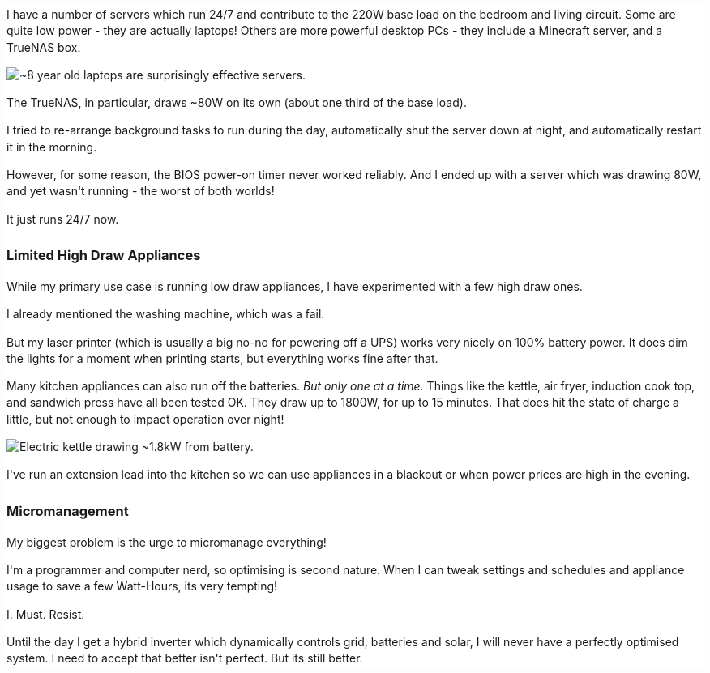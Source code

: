 I have a number of servers which run 24/7 and contribute to the 220W base load on the bedroom and living circuit.
Some are quite low power - they are actually laptops!
Others are more powerful desktop PCs - they include a [Minecraft](https://www.minecraft.net/) server, and a [TrueNAS](https://www.truenas.com/) box.

<img src="/images/Installing-Home-Batteries-3/servers.jpg" class="" width=300 height=300 alt="~8 year old laptops are surprisingly effective servers." />

The TrueNAS, in particular, draws ~80W on its own (about one third of the base load).

I tried to re-arrange background tasks to run during the day, automatically shut the server down at night, and automatically restart it in the morning.

However, for some reason, the BIOS power-on timer never worked reliably.
And I ended up with a server which was drawing 80W, and yet wasn't running - the worst of both worlds!

It just runs 24/7 now.

### Limited High Draw Appliances

While my primary use case is running low draw appliances, I have experimented with a few high draw ones.

I already mentioned the washing machine, which was a fail.

But my laser printer (which is usually a big no-no for powering off a UPS) works very nicely on 100% battery power.
It does dim the lights for a moment when printing starts, but everything works fine after that.

Many kitchen appliances can also run off the batteries.
_But only one at a time._
Things like the kettle, air fryer, induction cook top, and sandwich press have all been tested OK.
They draw up to 1800W, for up to 15 minutes.
That does hit the state of charge a little, but not enough to impact operation over night!

<img src="/images/Installing-Home-Batteries-3/battery-kettle.jpg" class="" width=300 height=300 alt="Electric kettle drawing ~1.8kW from battery." />

I've run an extension lead into the kitchen so we can use appliances in a blackout or when power prices are high in the evening.

### Micromanagement

My biggest problem is the urge to micromanage everything!

I'm a programmer and computer nerd, so optimising is second nature.
When I can tweak settings and schedules and appliance usage to save a few Watt-Hours, its very tempting!

I. Must. Resist.

Until the day I get a hybrid inverter which dynamically controls grid, batteries and solar, I will never have a perfectly optimised system.
I need to accept that better isn't perfect.
But its still better.

 